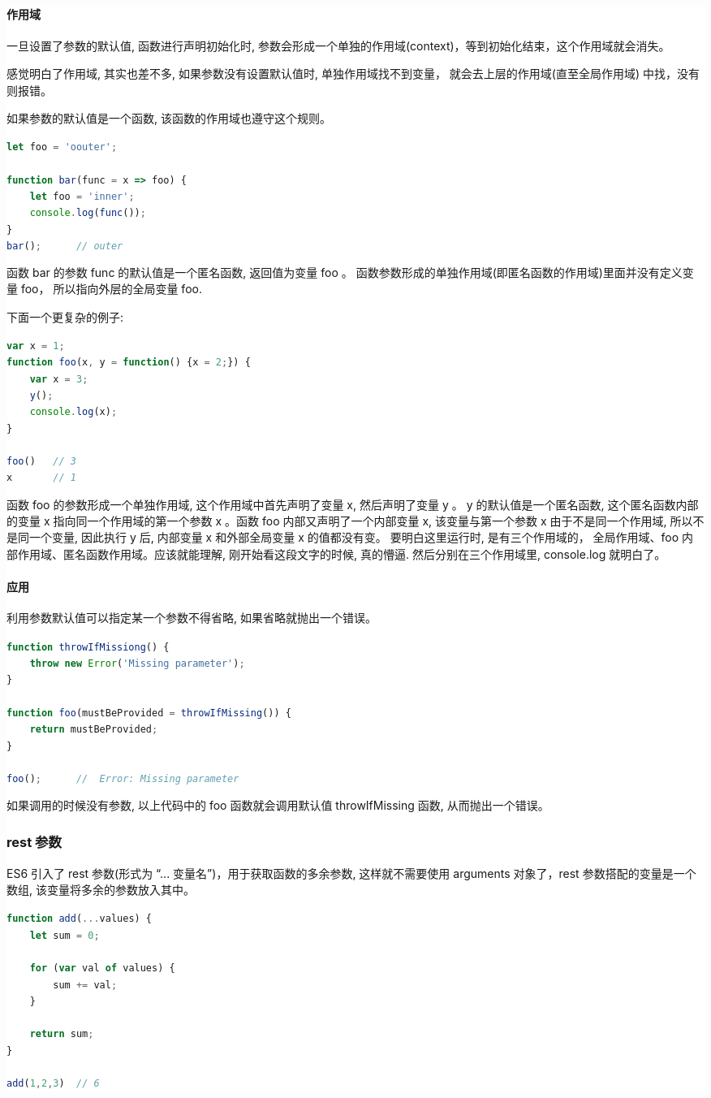 #### 作用域
一旦设置了参数的默认值, 函数进行声明初始化时, 参数会形成一个单独的作用域(context)，等到初始化结束，这个作用域就会消失。

感觉明白了作用域, 其实也差不多, 如果参数没有设置默认值时, 单独作用域找不到变量， 就会去上层的作用域(直至全局作用域) 中找，没有则报错。

如果参数的默认值是一个函数, 该函数的作用域也遵守这个规则。
```js
let foo = 'oouter';

function bar(func = x => foo) {
    let foo = 'inner';
    console.log(func());
}
bar();      // outer
```
函数 bar 的参数 func 的默认值是一个匿名函数, 返回值为变量 foo 。 函数参数形成的单独作用域(即匿名函数的作用域)里面并没有定义变量 foo， 所以指向外层的全局变量 foo.

下面一个更复杂的例子:

```js
var x = 1;
function foo(x, y = function() {x = 2;}) {
    var x = 3;
    y();
    console.log(x);
}

foo()   // 3
x       // 1
```
函数 foo 的参数形成一个单独作用域, 这个作用域中首先声明了变量 x, 然后声明了变量 y 。 y 的默认值是一个匿名函数, 这个匿名函数内部的变量 x 指向同一个作用域的第一个参数 x 。函数 foo 内部又声明了一个内部变量 x, 该变量与第一个参数 x 由于不是同一个作用域, 所以不是同一个变量, 因此执行 y 后, 内部变量 x 和外部全局变量 x 的值都没有变。
要明白这里运行时, 是有三个作用域的， 全局作用域、foo 内部作用域、匿名函数作用域。应该就能理解, 刚开始看这段文字的时候, 真的懵逼. 然后分别在三个作用域里, console.log 就明白了。

#### 应用
利用参数默认值可以指定某一个参数不得省略, 如果省略就抛出一个错误。

```js
function throwIfMissiong() {
    throw new Error('Missing parameter');
}

function foo(mustBeProvided = throwIfMissing()) {
    return mustBeProvided;
}

foo();      //  Error: Missing parameter
```
如果调用的时候没有参数, 以上代码中的 foo 函数就会调用默认值 throwIfMissing 函数, 从而抛出一个错误。

### rest 参数
ES6 引入了 rest 参数(形式为 “... 变量名”)，用于获取函数的多余参数, 这样就不需要使用 arguments 对象了，rest 参数搭配的变量是一个数组, 该变量将多余的参数放入其中。 
```js
function add(...values) {
    let sum = 0;

    for (var val of values) {
        sum += val;
    }

    return sum;
}

add(1,2,3)  // 6
```